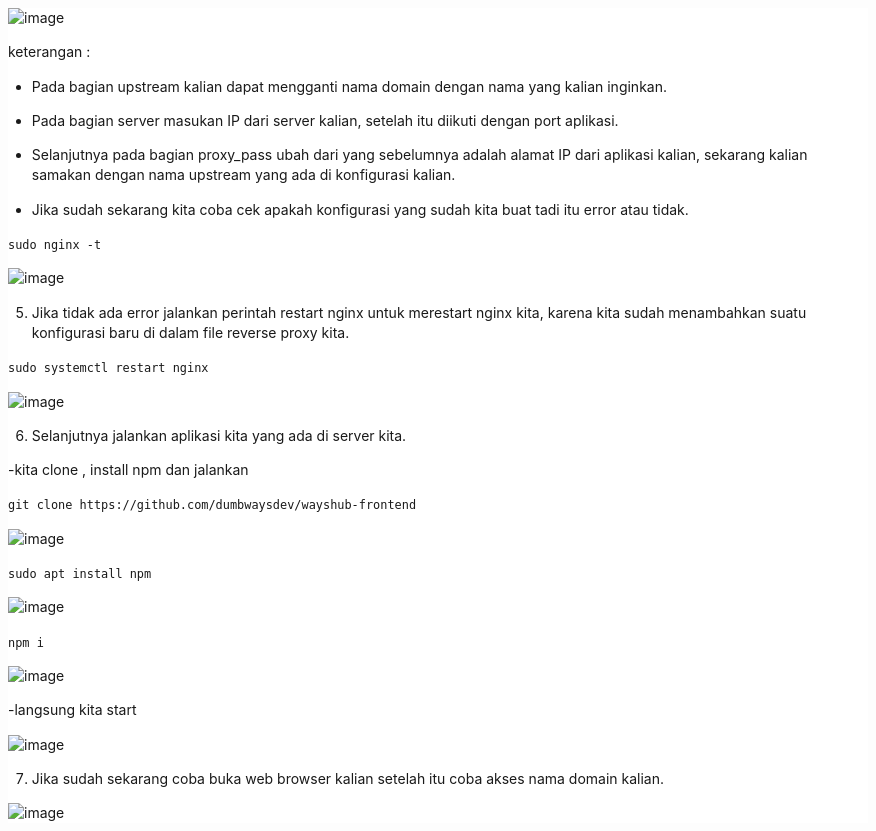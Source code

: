 ![image](https://user-images.githubusercontent.com/99697182/172034550-abdda0b5-11eb-4381-bf83-923d182d620f.png)

keterangan :

- Pada bagian upstream kalian dapat mengganti nama domain dengan nama yang kalian inginkan.

- Pada bagian server masukan IP dari server kalian, setelah itu diikuti dengan port aplikasi.

- Selanjutnya pada bagian proxy_pass ubah dari yang sebelumnya adalah alamat IP dari aplikasi kalian, sekarang kalian samakan dengan nama upstream yang ada di konfigurasi kalian.

- Jika sudah sekarang kita coba cek apakah konfigurasi yang sudah kita buat tadi itu error atau tidak.

```
sudo nginx -t
```

![image](https://user-images.githubusercontent.com/99697182/172034598-8ad7f0c4-1612-463d-9191-4fee82ccac3a.png)

5. Jika tidak ada error jalankan perintah restart nginx untuk merestart nginx kita, karena kita sudah menambahkan suatu konfigurasi baru di dalam file reverse proxy kita.

```
sudo systemctl restart nginx
```

![image](https://user-images.githubusercontent.com/99697182/172034623-136c6d0d-cd1a-4451-a125-24472f24e7df.png)

6. Selanjutnya jalankan aplikasi kita yang ada di server kita.

-kita clone , install npm dan jalankan 

```
git clone https://github.com/dumbwaysdev/wayshub-frontend
```

![image](https://user-images.githubusercontent.com/99697182/172034698-e216fc3a-d5bd-4168-a227-a14ebbae9e16.png)

```
sudo apt install npm
```
![image](https://user-images.githubusercontent.com/99697182/172034718-786be8c4-2fd1-4e63-9a08-fedccda1a763.png)

```
npm i
```

![image](https://user-images.githubusercontent.com/99697182/172034978-255b58b4-065f-418b-b1da-4ed8c4a282c2.png)

-langsung kita start 

![image](https://user-images.githubusercontent.com/99697182/172035011-89521943-f578-4762-8702-fc553e816643.png)

7. Jika sudah sekarang coba buka web browser kalian setelah itu coba akses nama domain kalian.

![image](https://user-images.githubusercontent.com/99697182/172035042-da6de369-6530-4b2d-a7bc-8df664c776bc.png)
